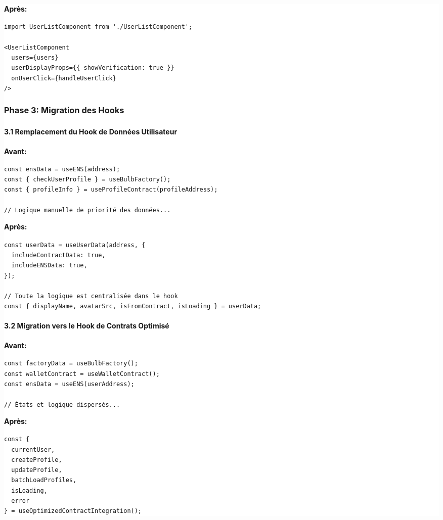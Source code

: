**Après:**

```tsx
import UserListComponent from './UserListComponent';

<UserListComponent 
  users={users}
  userDisplayProps={{ showVerification: true }}
  onUserClick={handleUserClick}
/>
```

### Phase 3: Migration des Hooks

#### 3.1 Remplacement du Hook de Données Utilisateur

**Avant:**

```tsx
const ensData = useENS(address);
const { checkUserProfile } = useBulbFactory();
const { profileInfo } = useProfileContract(profileAddress);

// Logique manuelle de priorité des données...
```

**Après:**

```tsx
const userData = useUserData(address, {
  includeContractData: true,
  includeENSData: true,
});

// Toute la logique est centralisée dans le hook
const { displayName, avatarSrc, isFromContract, isLoading } = userData;
```

#### 3.2 Migration vers le Hook de Contrats Optimisé

**Avant:**

```tsx
const factoryData = useBulbFactory();
const walletContract = useWalletContract();
const ensData = useENS(userAddress);

// États et logique dispersés...
```

**Après:**

```tsx
const {
  currentUser,
  createProfile,
  updateProfile,
  batchLoadProfiles,
  isLoading,
  error
} = useOptimizedContractIntegration();
```
